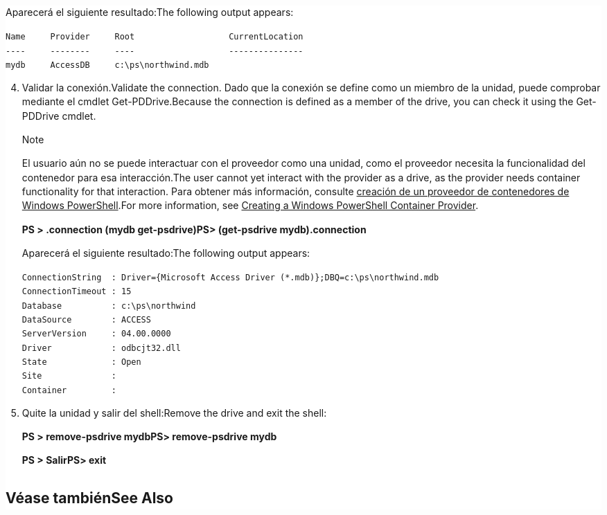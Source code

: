    <span data-ttu-id="a7057-181">Aparecerá el siguiente resultado:</span><span class="sxs-lookup"><span data-stu-id="a7057-181">The following output appears:</span></span>

   ```output
   Name     Provider     Root                   CurrentLocation
   ----     --------     ----                   ---------------
   mydb     AccessDB     c:\ps\northwind.mdb
   ```

4. <span data-ttu-id="a7057-182">Validar la conexión.</span><span class="sxs-lookup"><span data-stu-id="a7057-182">Validate the connection.</span></span> <span data-ttu-id="a7057-183">Dado que la conexión se define como un miembro de la unidad, puede comprobar mediante el cmdlet Get-PDDrive.</span><span class="sxs-lookup"><span data-stu-id="a7057-183">Because the connection is defined as a member of the drive, you can check it using the Get-PDDrive cmdlet.</span></span>

   > [!NOTE]
   > <span data-ttu-id="a7057-184">El usuario aún no se puede interactuar con el proveedor como una unidad, como el proveedor necesita la funcionalidad del contenedor para esa interacción.</span><span class="sxs-lookup"><span data-stu-id="a7057-184">The user cannot yet interact with the provider as a drive, as the provider needs container functionality for that interaction.</span></span> <span data-ttu-id="a7057-185">Para obtener más información, consulte [creación de un proveedor de contenedores de Windows PowerShell](./creating-a-windows-powershell-container-provider.md).</span><span class="sxs-lookup"><span data-stu-id="a7057-185">For more information, see [Creating a Windows PowerShell Container Provider](./creating-a-windows-powershell-container-provider.md).</span></span>

   <span data-ttu-id="a7057-186">**PS > .connection (mydb get-psdrive)**</span><span class="sxs-lookup"><span data-stu-id="a7057-186">**PS> (get-psdrive mydb).connection**</span></span>

   <span data-ttu-id="a7057-187">Aparecerá el siguiente resultado:</span><span class="sxs-lookup"><span data-stu-id="a7057-187">The following output appears:</span></span>

   ```output
   ConnectionString  : Driver={Microsoft Access Driver (*.mdb)};DBQ=c:\ps\northwind.mdb
   ConnectionTimeout : 15
   Database          : c:\ps\northwind
   DataSource        : ACCESS
   ServerVersion     : 04.00.0000
   Driver            : odbcjt32.dll
   State             : Open
   Site              :
   Container         :
   ```

5. <span data-ttu-id="a7057-188">Quite la unidad y salir del shell:</span><span class="sxs-lookup"><span data-stu-id="a7057-188">Remove the drive and exit the shell:</span></span>

   <span data-ttu-id="a7057-189">**PS > remove-psdrive mydb**</span><span class="sxs-lookup"><span data-stu-id="a7057-189">**PS> remove-psdrive mydb**</span></span>

   <span data-ttu-id="a7057-190">**PS > Salir**</span><span class="sxs-lookup"><span data-stu-id="a7057-190">**PS> exit**</span></span>

## <a name="see-also"></a><span data-ttu-id="a7057-191">Véase también</span><span class="sxs-lookup"><span data-stu-id="a7057-191">See Also</span></span>
